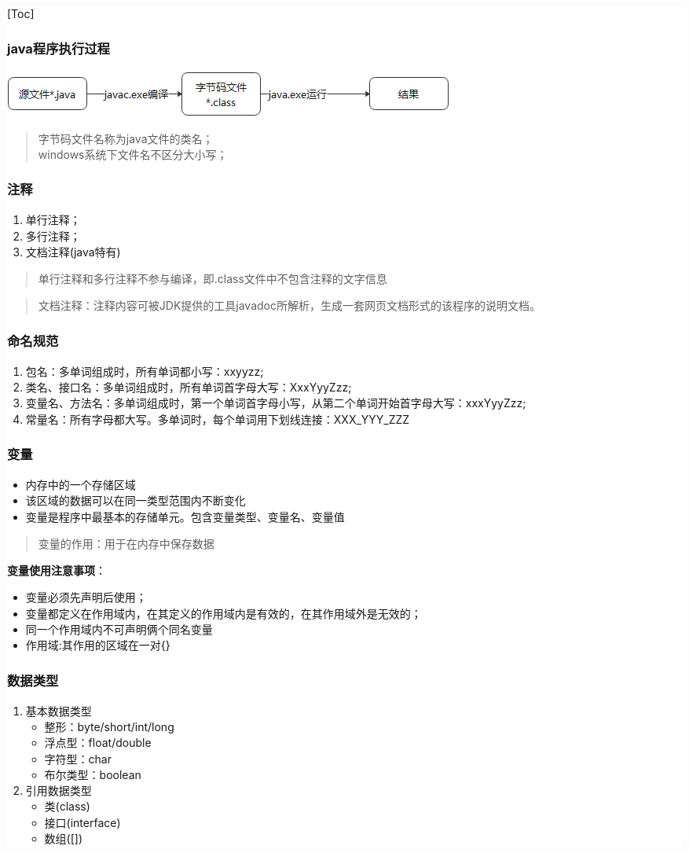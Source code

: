
[Toc]
### java程序执行过程

![image-20200903151837715](images/image-20200903151837715.png)



> 字节码文件名称为java文件的类名；  
> windows系统下文件名不区分大小写；


### 注释
1. 单行注释；
2. 多行注释；
3. 文档注释(java特有)
> 单行注释和多行注释不参与编译，即.class文件中不包含注释的文字信息

>文档注释：注释内容可被JDK提供的工具javadoc所解析，生成一套网页文档形式的该程序的说明文档。

### 命名规范
1. 包名：多单词组成时，所有单词都小写：xxyyzz;
2. 类名、接口名：多单词组成时，所有单词首字母大写：XxxYyyZzz;
3. 变量名、方法名：多单词组成时，第一个单词首字母小写，从第二个单词开始首字母大写：xxxYyyZzz;
4. 常量名：所有字母都大写。多单词时，每个单词用下划线连接：XXX_YYY_ZZZ

### 变量
- 内存中的一个存储区域
- 该区域的数据可以在同一类型范围内不断变化
- 变量是程序中最基本的存储单元。包含变量类型、变量名、变量值

> 变量的作用：用于在内存中保存数据

**变量使用注意事项**：
- 变量必须先声明后使用；
- 变量都定义在作用域内，在其定义的作用域内是有效的，在其作用域外是无效的；
- 同一个作用域内不可声明俩个同名变量
- 作用域:其作用的区域在一对{}

### 数据类型
1. 基本数据类型
   - 整形：byte/short/int/long
   - 浮点型：float/double
   - 字符型：char
   - 布尔类型：boolean
2. 引用数据类型
   - 类(class)
   - 接口(interface)
   - 数组([])
   